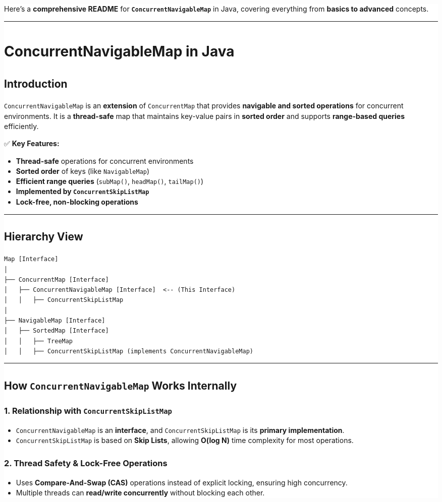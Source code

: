 Here’s a **comprehensive README** for **`ConcurrentNavigableMap`** in Java, covering everything from **basics to advanced** concepts.  

---

# **ConcurrentNavigableMap in Java**  

## **Introduction**  
`ConcurrentNavigableMap` is an **extension** of `ConcurrentMap` that provides **navigable and sorted operations** for concurrent environments. It is a **thread-safe** map that maintains key-value pairs in **sorted order** and supports **range-based queries** efficiently.  

✅ **Key Features:**  
- **Thread-safe** operations for concurrent environments  
- **Sorted order** of keys (like `NavigableMap`)  
- **Efficient range queries** (`subMap()`, `headMap()`, `tailMap()`)  
- **Implemented by `ConcurrentSkipListMap`**  
- **Lock-free, non-blocking operations**  

---

## **Hierarchy View**  

```
Map [Interface]
│
├── ConcurrentMap [Interface]
│   ├── ConcurrentNavigableMap [Interface]  <-- (This Interface)
│   │   ├── ConcurrentSkipListMap
│
├── NavigableMap [Interface]
│   ├── SortedMap [Interface]
│   │   ├── TreeMap
│   │   ├── ConcurrentSkipListMap (implements ConcurrentNavigableMap)
```

---

## **How `ConcurrentNavigableMap` Works Internally**  

### **1. Relationship with `ConcurrentSkipListMap`**  
- `ConcurrentNavigableMap` is an **interface**, and `ConcurrentSkipListMap` is its **primary implementation**.  
- `ConcurrentSkipListMap` is based on **Skip Lists**, allowing **O(log N)** time complexity for most operations.  

### **2. Thread Safety & Lock-Free Operations**  
- Uses **Compare-And-Swap (CAS)** operations instead of explicit locking, ensuring high concurrency.  
- Multiple threads can **read/write concurrently** without blocking each other.  
